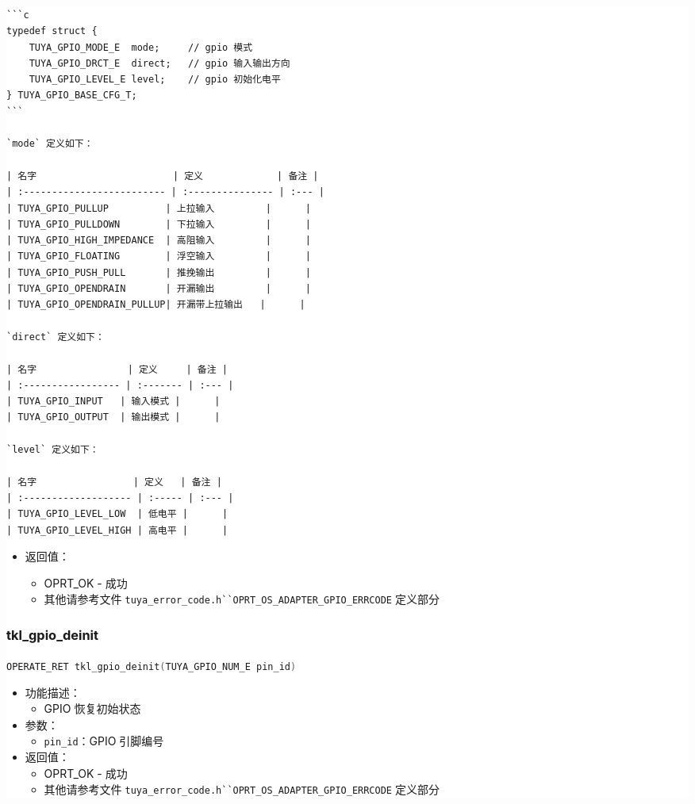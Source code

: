     ```c
    typedef struct {
        TUYA_GPIO_MODE_E  mode;		// gpio 模式
        TUYA_GPIO_DRCT_E  direct;	// gpio 输入输出方向
        TUYA_GPIO_LEVEL_E level;	// gpio 初始化电平
    } TUYA_GPIO_BASE_CFG_T;
    ```

    `mode` 定义如下：

    | 名字                        | 定义             | 备注 |
    | :------------------------- | :--------------- | :--- |
    | TUYA_GPIO_PULLUP          | 上拉输入         |      |
    | TUYA_GPIO_PULLDOWN        | 下拉输入         |      |
    | TUYA_GPIO_HIGH_IMPEDANCE  | 高阻输入         |      |
    | TUYA_GPIO_FLOATING        | 浮空输入         |      |
    | TUYA_GPIO_PUSH_PULL       | 推挽输出         |      |
    | TUYA_GPIO_OPENDRAIN       | 开漏输出         |      |
    | TUYA_GPIO_OPENDRAIN_PULLUP| 开漏带上拉输出   |      |

    `direct` 定义如下：

    | 名字                | 定义     | 备注 |
    | :----------------- | :------- | :--- |
    | TUYA_GPIO_INPUT   | 输入模式 |      |
    | TUYA_GPIO_OUTPUT  | 输出模式 |      |

    `level` 定义如下：

    | 名字                 | 定义   | 备注 |
    | :------------------- | :----- | :--- |
    | TUYA_GPIO_LEVEL_LOW  | 低电平 |      |
    | TUYA_GPIO_LEVEL_HIGH | 高电平 |      |

- 返回值：

  - OPRT_OK - 成功
  - 其他请参考文件 `tuya_error_code.h``OPRT_OS_ADAPTER_GPIO_ERRCODE` 定义部分

### tkl_gpio_deinit

```c
OPERATE_RET tkl_gpio_deinit(TUYA_GPIO_NUM_E pin_id)
```

- 功能描述：
  - GPIO 恢复初始状态
- 参数：
  - `pin_id`：GPIO 引脚编号
- 返回值：
  - OPRT_OK - 成功
  - 其他请参考文件 `tuya_error_code.h``OPRT_OS_ADAPTER_GPIO_ERRCODE` 定义部分
